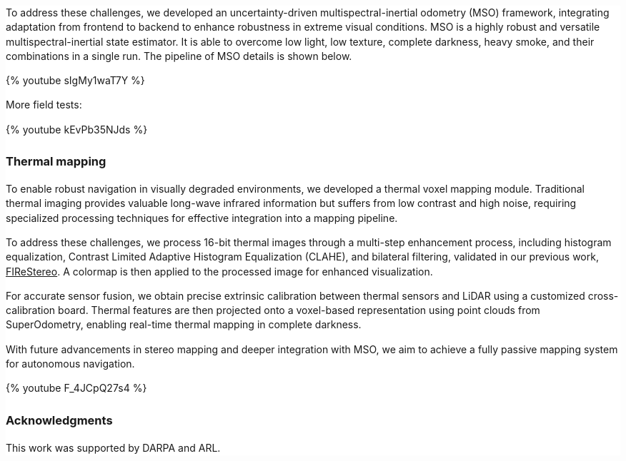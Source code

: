To address these challenges, we developed an uncertainty-driven multispectral-inertial odometry (MSO) framework, integrating adaptation from frontend to backend to enhance robustness in extreme visual conditions. 
MSO is a highly robust and versatile multispectral-inertial state estimator. It is able to overcome low light, low texture, complete darkness, heavy smoke, and their combinations in a single run. The pipeline of MSO details is shown below. 

{% youtube sIgMy1waT7Y %}

More field tests: 

{% youtube kEvPb35NJds %}

### Thermal mapping

To enable robust navigation in visually degraded environments, we developed a thermal voxel mapping module. Traditional thermal imaging provides valuable long-wave infrared information but suffers from low contrast and high noise, requiring specialized processing techniques for effective integration into a mapping pipeline.

To address these challenges, we process 16-bit thermal images through a multi-step enhancement process, including histogram equalization, Contrast Limited Adaptive Histogram Equalization (CLAHE), and bilateral filtering, validated in our previous work, [FIReStereo](https://firestereo.github.io/). A colormap is then applied to the processed image for enhanced visualization. 

For accurate sensor fusion, we obtain precise extrinsic calibration between thermal sensors and LiDAR using a customized cross-calibration board. Thermal features are then projected onto a voxel-based representation using point clouds from SuperOdometry, enabling real-time thermal mapping in complete darkness.

With future advancements in stereo mapping and deeper integration with MSO, we aim to achieve a fully passive mapping system for autonomous navigation.

{% youtube F_4JCpQ27s4 %}


### Acknowledgments 

This work was supported by DARPA and ARL.  
